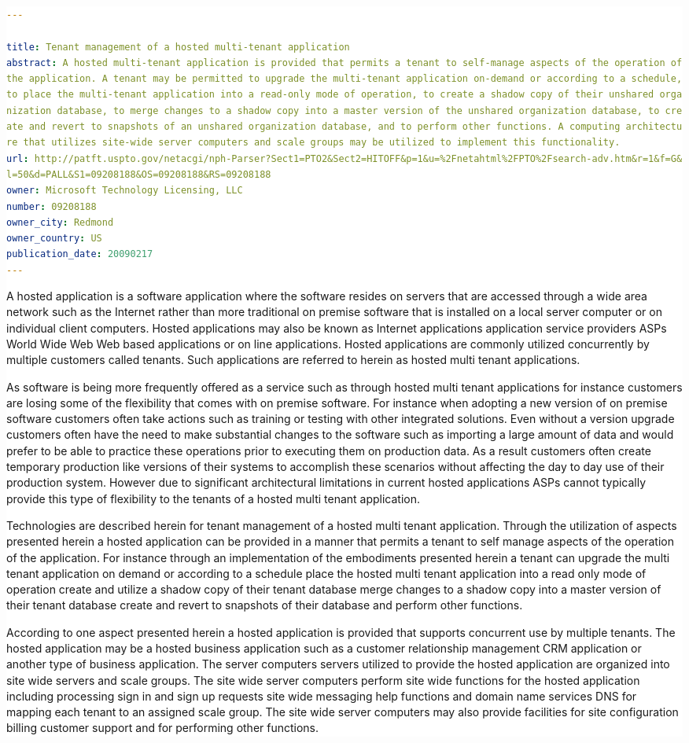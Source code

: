 ```yaml
---

title: Tenant management of a hosted multi-tenant application
abstract: A hosted multi-tenant application is provided that permits a tenant to self-manage aspects of the operation of the application. A tenant may be permitted to upgrade the multi-tenant application on-demand or according to a schedule, to place the multi-tenant application into a read-only mode of operation, to create a shadow copy of their unshared organization database, to merge changes to a shadow copy into a master version of the unshared organization database, to create and revert to snapshots of an unshared organization database, and to perform other functions. A computing architecture that utilizes site-wide server computers and scale groups may be utilized to implement this functionality.
url: http://patft.uspto.gov/netacgi/nph-Parser?Sect1=PTO2&Sect2=HITOFF&p=1&u=%2Fnetahtml%2FPTO%2Fsearch-adv.htm&r=1&f=G&l=50&d=PALL&S1=09208188&OS=09208188&RS=09208188
owner: Microsoft Technology Licensing, LLC
number: 09208188
owner_city: Redmond
owner_country: US
publication_date: 20090217
---
```

A hosted application is a software application where the software resides on servers that are accessed through a wide area network such as the Internet rather than more traditional on premise software that is installed on a local server computer or on individual client computers. Hosted applications may also be known as Internet applications application service providers ASPs World Wide Web Web based applications or on line applications. Hosted applications are commonly utilized concurrently by multiple customers called tenants. Such applications are referred to herein as hosted multi tenant applications.

As software is being more frequently offered as a service such as through hosted multi tenant applications for instance customers are losing some of the flexibility that comes with on premise software. For instance when adopting a new version of on premise software customers often take actions such as training or testing with other integrated solutions. Even without a version upgrade customers often have the need to make substantial changes to the software such as importing a large amount of data and would prefer to be able to practice these operations prior to executing them on production data. As a result customers often create temporary production like versions of their systems to accomplish these scenarios without affecting the day to day use of their production system. However due to significant architectural limitations in current hosted applications ASPs cannot typically provide this type of flexibility to the tenants of a hosted multi tenant application.

Technologies are described herein for tenant management of a hosted multi tenant application. Through the utilization of aspects presented herein a hosted application can be provided in a manner that permits a tenant to self manage aspects of the operation of the application. For instance through an implementation of the embodiments presented herein a tenant can upgrade the multi tenant application on demand or according to a schedule place the hosted multi tenant application into a read only mode of operation create and utilize a shadow copy of their tenant database merge changes to a shadow copy into a master version of their tenant database create and revert to snapshots of their database and perform other functions.

According to one aspect presented herein a hosted application is provided that supports concurrent use by multiple tenants. The hosted application may be a hosted business application such as a customer relationship management CRM application or another type of business application. The server computers servers utilized to provide the hosted application are organized into site wide servers and scale groups. The site wide server computers perform site wide functions for the hosted application including processing sign in and sign up requests site wide messaging help functions and domain name services DNS for mapping each tenant to an assigned scale group. The site wide server computers may also provide facilities for site configuration billing customer support and for performing other functions.

